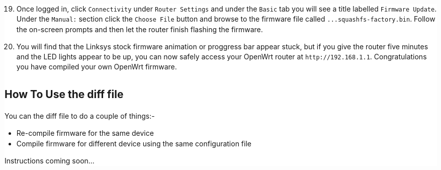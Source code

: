 19. Once logged in, click `Connectivity` under `Router Settings` and under the `Basic` tab you will see a title labelled `Firmware Update`. Under the `Manual:` section click the `Choose File` button and browse to the firmware file called `...squashfs-factory.bin`. Follow the on-screen prompts and then let the router finish flashing the firmware. 

20. You will find that the Linksys stock firmware animation or proggress bar appear stuck, but if you give the router five minutes and the LED lights appear to be up, you can now safely access your OpenWrt router at `http://192.168.1.1`. Congratulations you have compiled your own OpenWrt firmware.

## How To Use the diff file
You can the diff file to do a couple of things:-
* Re-compile firmware for the same device
* Compile firmware for different device using the same configuration file

Instructions coming soon...
